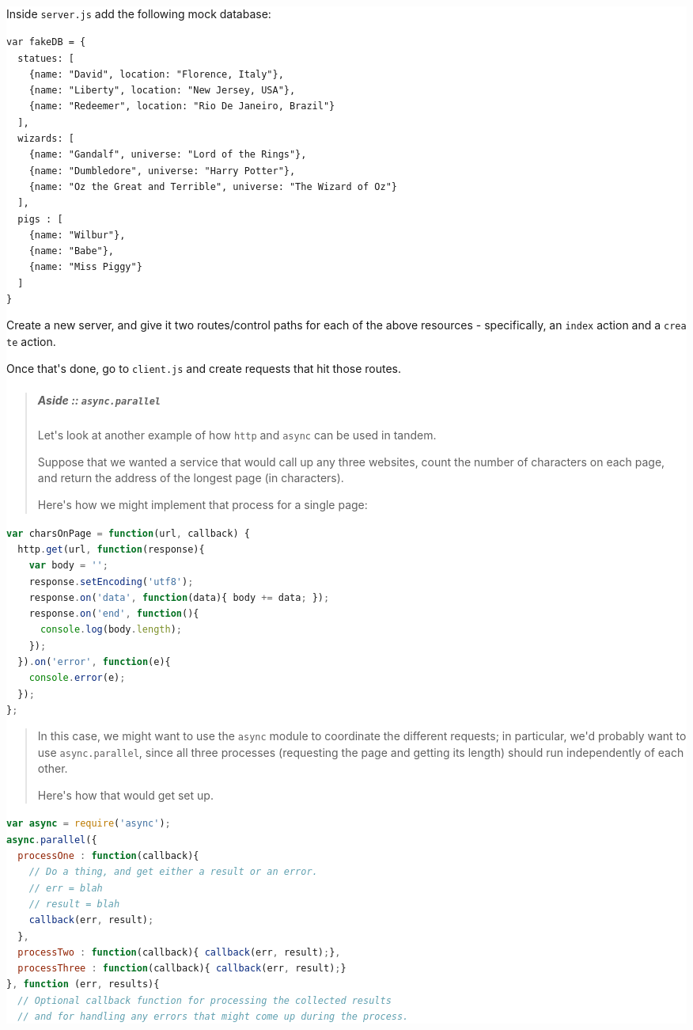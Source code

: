 Inside `server.js` add the following mock database:
```
var fakeDB = {
  statues: [
    {name: "David", location: "Florence, Italy"},
    {name: "Liberty", location: "New Jersey, USA"},
    {name: "Redeemer", location: "Rio De Janeiro, Brazil"}
  ],
  wizards: [
    {name: "Gandalf", universe: "Lord of the Rings"},
    {name: "Dumbledore", universe: "Harry Potter"},
    {name: "Oz the Great and Terrible", universe: "The Wizard of Oz"}
  ],
  pigs : [
    {name: "Wilbur"},
    {name: "Babe"},
    {name: "Miss Piggy"}
  ]
}
```

Create a new server, and give it two routes/control paths for each of the above resources - specifically, an `index` action and a `create` action.

Once that's done, go to `client.js` and create requests that hit those routes.

> ##### Aside :: `async.parallel`
> Let's look at another example of how `http` and `async` can be used in tandem.
>
> Suppose that we wanted a service that would call up any three websites, count the number of characters on each page, and return the address of the longest page (in characters).
>
> Here's how we might implement that process for a single page:
```javascript
var charsOnPage = function(url, callback) {
  http.get(url, function(response){
    var body = '';
    response.setEncoding('utf8');
    response.on('data', function(data){ body += data; });
    response.on('end', function(){
      console.log(body.length);
    });
  }).on('error', function(e){
    console.error(e);
  });
};
```
> In this case, we might want to use the `async` module to coordinate the different requests; in particular, we'd probably want to use `async.parallel`, since all three processes (requesting the page and getting its length) should run independently of each other.
>
> Here's how that would get set up.
```javascript
var async = require('async');
async.parallel({
  processOne : function(callback){
    // Do a thing, and get either a result or an error.
    // err = blah
    // result = blah
    callback(err, result);
  },
  processTwo : function(callback){ callback(err, result);},
  processThree : function(callback){ callback(err, result);}
}, function (err, results){
  // Optional callback function for processing the collected results
  // and for handling any errors that might come up during the process.
```